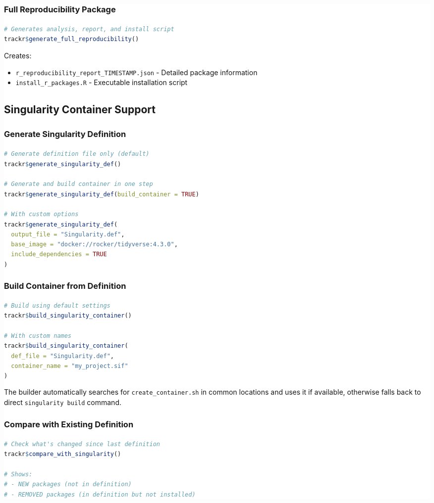 ### Full Reproducibility Package

```r
# Generates analysis, report, and install script
trackr$generate_full_reproducibility()
```

Creates:
- `r_reproducibility_report_TIMESTAMP.json` - Detailed package information
- `install_r_packages.R` - Executable installation script

## Singularity Container Support

### Generate Singularity Definition

```r
# Generate definition file only (default)
trackr$generate_singularity_def()

# Generate and build container in one step
trackr$generate_singularity_def(build_container = TRUE)

# With custom options
trackr$generate_singularity_def(
  output_file = "Singularity.def",
  base_image = "docker://rocker/tidyverse:4.3.0",
  include_dependencies = TRUE
)
```

### Build Container from Definition

```r
# Build using default settings
trackr$build_singularity_container()

# With custom names
trackr$build_singularity_container(
  def_file = "Singularity.def",
  container_name = "my_project.sif"
)
```

The builder automatically searches for `create_container.sh` in common locations and uses it if available, otherwise falls back to direct `singularity build` command.

### Compare with Existing Definition

```r
# Check what's changed since last definition
trackr$compare_with_singularity()

# Shows:
# - NEW packages (not in definition)
# - REMOVED packages (in definition but not installed)
```
